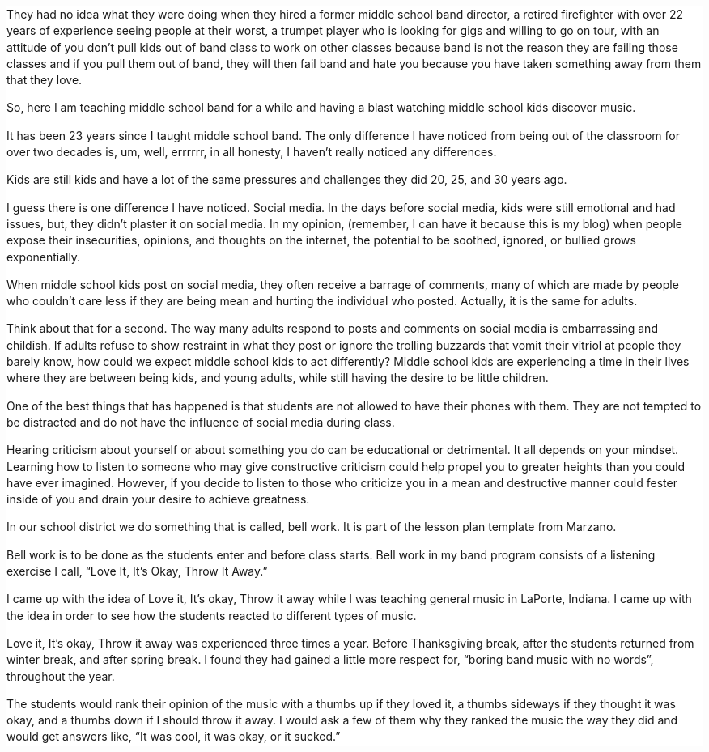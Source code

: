 They had no idea what they were doing when they hired a former middle school band director, a retired firefighter with over 22 years of experience seeing people at their worst, a trumpet player who is looking for gigs and willing to go on tour, with an attitude of you don’t pull kids out of band class to work on other classes because band is not the reason they are failing those classes and if you pull them out of band, they will then fail band and hate you because you have taken something away from them that they love.

So, here I am teaching middle school band for a while and having a blast watching middle school kids discover music.

It has been 23 years since I taught middle school band.  The only difference I have noticed from being out of the classroom for over two decades is, um, well, errrrrr, in all honesty, I haven’t really noticed any differences.  

Kids are still kids and have a lot of the same pressures and challenges they did 20, 25, and 30 years ago.  

I guess there is one difference I have noticed.  Social media.  In the days before social media, kids were still emotional and had issues, but, they didn’t plaster it on social media.  In my opinion, (remember, I can have it because this is my blog) when people expose their insecurities, opinions, and thoughts on the internet, the potential to be soothed, ignored, or bullied grows exponentially.  

When middle school kids post on social media, they often receive a barrage of comments, many of which are made by people who couldn’t care less if they are being mean and hurting the individual who posted.  Actually, it is the same for adults.  

Think about that for a second.  The way many adults respond to posts and comments on social media is embarrassing and childish.  If adults refuse to show restraint in what they post or ignore the trolling buzzards that vomit their vitriol at people they barely know, how could we expect middle school kids to act differently?  Middle school kids are experiencing a time in their lives where they are between being kids, and young adults, while still having the desire to be little children.  

One of the best things that has happened is that students are not allowed to have their phones with them.  They are not tempted to be distracted and do not have the influence of social media during class.

Hearing criticism about yourself or about something you do can be educational or detrimental.  It all depends on your mindset.  Learning how to listen to someone who may give constructive criticism could help propel you to greater heights than you could have ever imagined.  However, if you decide to listen to those who criticize you in a mean and destructive manner could fester inside of you and drain your desire to achieve greatness.

In our school district we do something that is called, bell work.  It is part of the lesson plan template from Marzano.

Bell work is to be done as the students enter and before class starts.  Bell work in my band program consists of a listening exercise I call, “Love It, It’s Okay, Throw It Away.”

I came up with the idea of Love it, It’s okay, Throw it away while I was teaching general music in LaPorte, Indiana.  I came up with the idea in order to see how the students reacted to different types of music.

Love it, It’s okay, Throw it away was experienced three times a year.   Before Thanksgiving break, after the students returned from winter break, and after spring break.  I found they had gained a little more respect for, “boring band music with no words”, throughout the year.  

The students would rank their opinion of the music with a thumbs up if they loved it, a thumbs sideways if they thought it was okay, and a thumbs down if I should throw it away.  I would ask a few of them why they ranked the music the way they did and would get answers like, “It was cool, it was okay, or it sucked.”
